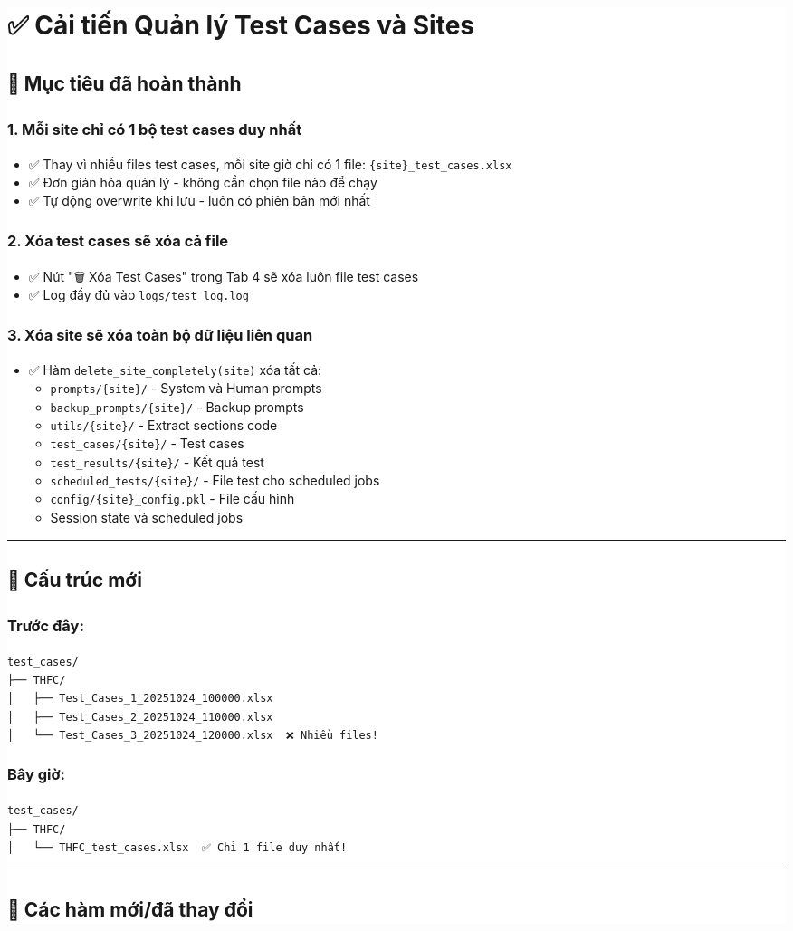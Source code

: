 # ✅ Cải tiến Quản lý Test Cases và Sites

## 🎯 Mục tiêu đã hoàn thành

### 1. **Mỗi site chỉ có 1 bộ test cases duy nhất**
- ✅ Thay vì nhiều files test cases, mỗi site giờ chỉ có 1 file: `{site}_test_cases.xlsx`
- ✅ Đơn giản hóa quản lý - không cần chọn file nào để chạy
- ✅ Tự động overwrite khi lưu - luôn có phiên bản mới nhất

### 2. **Xóa test cases sẽ xóa cả file**
- ✅ Nút "🗑️ Xóa Test Cases" trong Tab 4 sẽ xóa luôn file test cases
- ✅ Log đầy đủ vào `logs/test_log.log`

### 3. **Xóa site sẽ xóa toàn bộ dữ liệu liên quan**
- ✅ Hàm `delete_site_completely(site)` xóa tất cả:
  - `prompts/{site}/` - System và Human prompts
  - `backup_prompts/{site}/` - Backup prompts
  - `utils/{site}/` - Extract sections code
  - `test_cases/{site}/` - Test cases
  - `test_results/{site}/` - Kết quả test
  - `scheduled_tests/{site}/` - File test cho scheduled jobs
  - `config/{site}_config.pkl` - File cấu hình
  - Session state và scheduled jobs

---

## 📂 Cấu trúc mới

### Trước đây:
```
test_cases/
├── THFC/
│   ├── Test_Cases_1_20251024_100000.xlsx
│   ├── Test_Cases_2_20251024_110000.xlsx
│   └── Test_Cases_3_20251024_120000.xlsx  ❌ Nhiều files!
```

### Bây giờ:
```
test_cases/
├── THFC/
│   └── THFC_test_cases.xlsx  ✅ Chỉ 1 file duy nhất!
```

---

## 🔧 Các hàm mới/đã thay đổi
